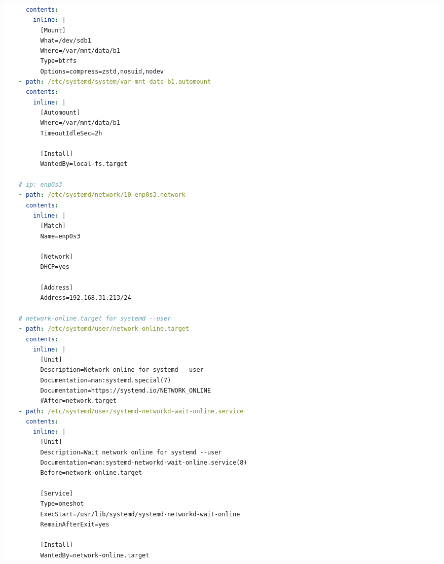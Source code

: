 ```yaml
      contents:
        inline: |
          [Mount]
          What=/dev/sdb1
          Where=/var/mnt/data/b1
          Type=btrfs
          Options=compress=zstd,nosuid,nodev
    - path: /etc/systemd/system/var-mnt-data-b1.automount
      contents:
        inline: |
          [Automount]
          Where=/var/mnt/data/b1
          TimeoutIdleSec=2h

          [Install]
          WantedBy=local-fs.target

    # ip: enp0s3
    - path: /etc/systemd/network/10-enp0s3.network
      contents:
        inline: |
          [Match]
          Name=enp0s3

          [Network]
          DHCP=yes

          [Address]
          Address=192.168.31.213/24

    # network-online.target for systemd --user
    - path: /etc/systemd/user/network-online.target
      contents:
        inline: |
          [Unit]
          Description=Network online for systemd --user
          Documentation=man:systemd.special(7)
          Documentation=https://systemd.io/NETWORK_ONLINE
          #After=network.target
    - path: /etc/systemd/user/systemd-networkd-wait-online.service
      contents:
        inline: |
          [Unit]
          Description=Wait network online for systemd --user
          Documentation=man:systemd-networkd-wait-online.service(8)
          Before=network-online.target

          [Service]
          Type=oneshot
          ExecStart=/usr/lib/systemd/systemd-networkd-wait-online
          RemainAfterExit=yes

          [Install]
          WantedBy=network-online.target
```
